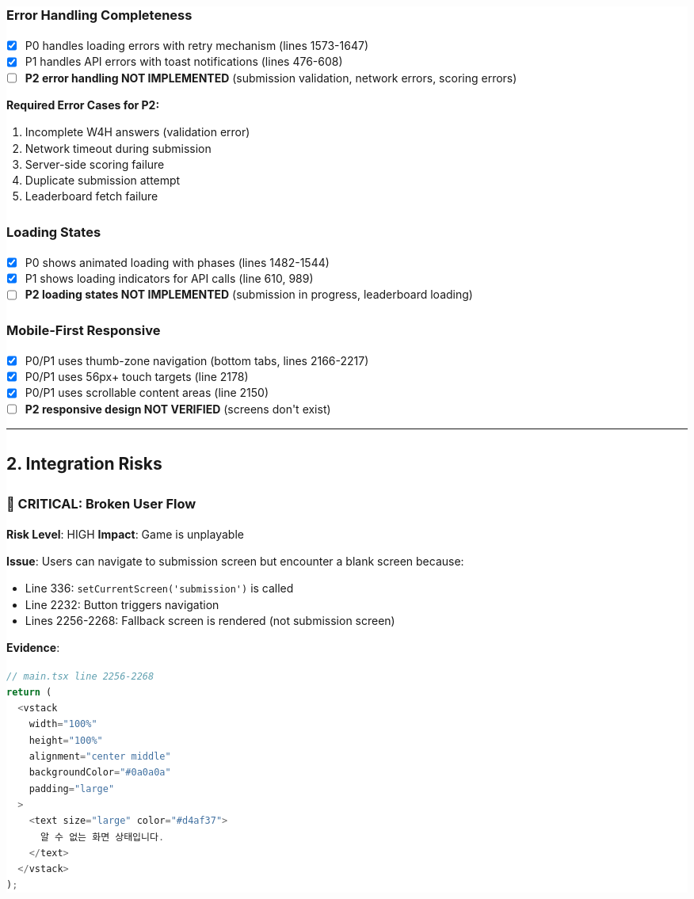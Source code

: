 ### Error Handling Completeness
- [x] P0 handles loading errors with retry mechanism (lines 1573-1647)
- [x] P1 handles API errors with toast notifications (lines 476-608)
- [ ] **P2 error handling NOT IMPLEMENTED** (submission validation, network errors, scoring errors)

**Required Error Cases for P2:**
1. Incomplete W4H answers (validation error)
2. Network timeout during submission
3. Server-side scoring failure
4. Duplicate submission attempt
5. Leaderboard fetch failure

### Loading States
- [x] P0 shows animated loading with phases (lines 1482-1544)
- [x] P1 shows loading indicators for API calls (line 610, 989)
- [ ] **P2 loading states NOT IMPLEMENTED** (submission in progress, leaderboard loading)

### Mobile-First Responsive
- [x] P0/P1 uses thumb-zone navigation (bottom tabs, lines 2166-2217)
- [x] P0/P1 uses 56px+ touch targets (line 2178)
- [x] P0/P1 uses scrollable content areas (line 2150)
- [ ] **P2 responsive design NOT VERIFIED** (screens don't exist)

---

## 2. Integration Risks

### 🔴 CRITICAL: Broken User Flow
**Risk Level**: HIGH
**Impact**: Game is unplayable

**Issue**: Users can navigate to submission screen but encounter a blank screen because:
- Line 336: `setCurrentScreen('submission')` is called
- Line 2232: Button triggers navigation
- Lines 2256-2268: Fallback screen is rendered (not submission screen)

**Evidence**:
```typescript
// main.tsx line 2256-2268
return (
  <vstack
    width="100%"
    height="100%"
    alignment="center middle"
    backgroundColor="#0a0a0a"
    padding="large"
  >
    <text size="large" color="#d4af37">
      알 수 없는 화면 상태입니다.
    </text>
  </vstack>
);
```

